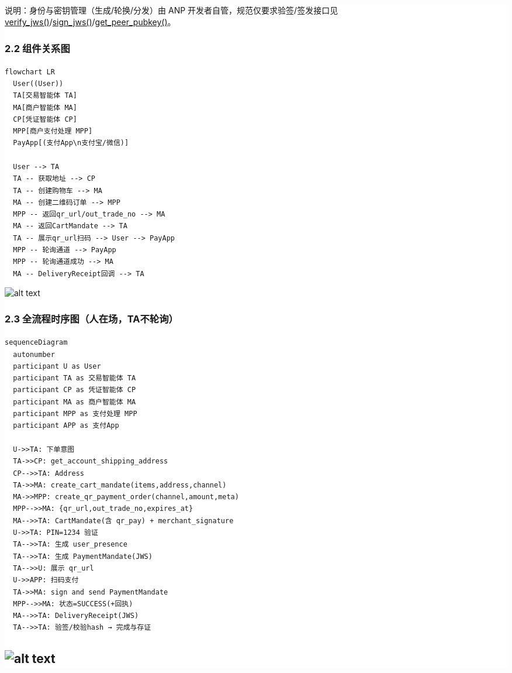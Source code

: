 说明：身份与密钥管理（生成/轮换/分发）由 ANP 开发者自管，规范仅要求验签/签发接口见 [verify_jws()](研究/ap2深度分析.md:1)/[sign_jws()](研究/ap2深度分析.md:1)/[get_peer_pubkey()](研究/ap2深度分析.md:1)。

### 2.2 组件关系图

```mermaid
flowchart LR
  User((User))
  TA[交易智能体 TA]
  MA[商户智能体 MA]
  CP[凭证智能体 CP]
  MPP[商户支付处理 MPP]
  PayApp[(支付App\n支付宝/微信)]

  User --> TA
  TA -- 获取地址 --> CP
  TA -- 创建购物车 --> MA
  MA -- 创建二维码订单 --> MPP
  MPP -- 返回qr_url/out_trade_no --> MA
  MA -- 返回CartMandate --> TA
  TA -- 展示qr_url扫码 --> User --> PayApp
  MPP -- 轮询通道 --> PayApp
  MPP -- 轮询通道成功 --> MA
  MA -- DeliveryReceipt回调 --> TA
```
![alt text](074684f01d8e8818935d4e835c31f9f8.png)
### 2.3 全流程时序图（人在场，TA不轮询）

```mermaid
sequenceDiagram
  autonumber
  participant U as User
  participant TA as 交易智能体 TA
  participant CP as 凭证智能体 CP
  participant MA as 商户智能体 MA
  participant MPP as 支付处理 MPP
  participant APP as 支付App

  U->>TA: 下单意图
  TA->>CP: get_account_shipping_address
  CP-->>TA: Address
  TA->>MA: create_cart_mandate(items,address,channel)
  MA->>MPP: create_qr_payment_order(channel,amount,meta)
  MPP-->>MA: {qr_url,out_trade_no,expires_at}
  MA-->>TA: CartMandate(含 qr_pay) + merchant_signature
  U->>TA: PIN=1234 验证
  TA-->>TA: 生成 user_presence
  TA-->>TA: 生成 PaymentMandate(JWS)
  TA-->>U: 展示 qr_url
  U->>APP: 扫码支付
  TA->>MA: sign and send PaymentMandate
  MPP-->>MA: 状态=SUCCESS(+回执)
  MA-->>TA: DeliveryReceipt(JWS)
  TA-->>TA: 验签/校验hash → 完成与存证
```
![alt text](073c830dd69930601b70cb851fb778da.png)
---
